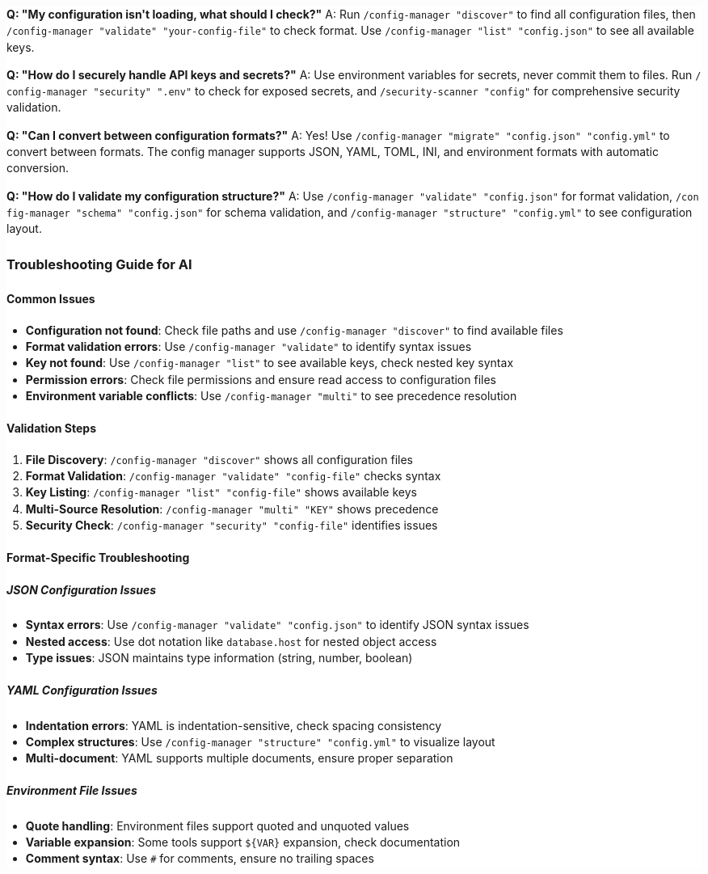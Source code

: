 **Q: "My configuration isn't loading, what should I check?"**
A: Run `/config-manager "discover"` to find all configuration files, then `/config-manager "validate" "your-config-file"` to check format. Use `/config-manager "list" "config.json"` to see all available keys.

**Q: "How do I securely handle API keys and secrets?"**
A: Use environment variables for secrets, never commit them to files. Run `/config-manager "security" ".env"` to check for exposed secrets, and `/security-scanner "config"` for comprehensive security validation.

**Q: "Can I convert between configuration formats?"**
A: Yes! Use `/config-manager "migrate" "config.json" "config.yml"` to convert between formats. The config manager supports JSON, YAML, TOML, INI, and environment formats with automatic conversion.

**Q: "How do I validate my configuration structure?"**
A: Use `/config-manager "validate" "config.json"` for format validation, `/config-manager "schema" "config.json"` for schema validation, and `/config-manager "structure" "config.yml"` to see configuration layout.

### Troubleshooting Guide for AI

#### Common Issues
- **Configuration not found**: Check file paths and use `/config-manager "discover"` to find available files
- **Format validation errors**: Use `/config-manager "validate"` to identify syntax issues
- **Key not found**: Use `/config-manager "list"` to see available keys, check nested key syntax
- **Permission errors**: Check file permissions and ensure read access to configuration files
- **Environment variable conflicts**: Use `/config-manager "multi"` to see precedence resolution

#### Validation Steps
1. **File Discovery**: `/config-manager "discover"` shows all configuration files
2. **Format Validation**: `/config-manager "validate" "config-file"` checks syntax
3. **Key Listing**: `/config-manager "list" "config-file"` shows available keys
4. **Multi-Source Resolution**: `/config-manager "multi" "KEY"` shows precedence
5. **Security Check**: `/config-manager "security" "config-file"` identifies issues

#### Format-Specific Troubleshooting

##### JSON Configuration Issues
- **Syntax errors**: Use `/config-manager "validate" "config.json"` to identify JSON syntax issues
- **Nested access**: Use dot notation like `database.host` for nested object access
- **Type issues**: JSON maintains type information (string, number, boolean)

##### YAML Configuration Issues
- **Indentation errors**: YAML is indentation-sensitive, check spacing consistency
- **Complex structures**: Use `/config-manager "structure" "config.yml"` to visualize layout
- **Multi-document**: YAML supports multiple documents, ensure proper separation

##### Environment File Issues
- **Quote handling**: Environment files support quoted and unquoted values
- **Variable expansion**: Some tools support `${VAR}` expansion, check documentation
- **Comment syntax**: Use `#` for comments, ensure no trailing spaces
